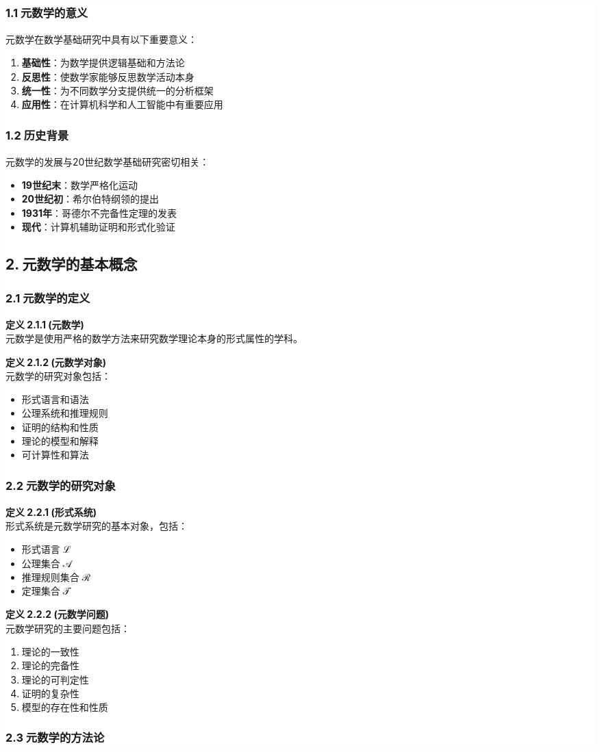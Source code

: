 ### 1.1 元数学的意义

元数学在数学基础研究中具有以下重要意义：

1. **基础性**：为数学提供逻辑基础和方法论
2. **反思性**：使数学家能够反思数学活动本身
3. **统一性**：为不同数学分支提供统一的分析框架
4. **应用性**：在计算机科学和人工智能中有重要应用

### 1.2 历史背景

元数学的发展与20世纪数学基础研究密切相关：

- **19世纪末**：数学严格化运动
- **20世纪初**：希尔伯特纲领的提出
- **1931年**：哥德尔不完备性定理的发表
- **现代**：计算机辅助证明和形式化验证

## 2. 元数学的基本概念

### 2.1 元数学的定义

**定义 2.1.1 (元数学)**  
元数学是使用严格的数学方法来研究数学理论本身的形式属性的学科。

**定义 2.1.2 (元数学对象)**  
元数学的研究对象包括：

- 形式语言和语法
- 公理系统和推理规则
- 证明的结构和性质
- 理论的模型和解释
- 可计算性和算法

### 2.2 元数学的研究对象

**定义 2.2.1 (形式系统)**  
形式系统是元数学研究的基本对象，包括：

- 形式语言 $\mathcal{L}$
- 公理集合 $\mathcal{A}$
- 推理规则集合 $\mathcal{R}$
- 定理集合 $\mathcal{T}$

**定义 2.2.2 (元数学问题)**  
元数学研究的主要问题包括：

1. 理论的一致性
2. 理论的完备性
3. 理论的可判定性
4. 证明的复杂性
5. 模型的存在性和性质

### 2.3 元数学的方法论
